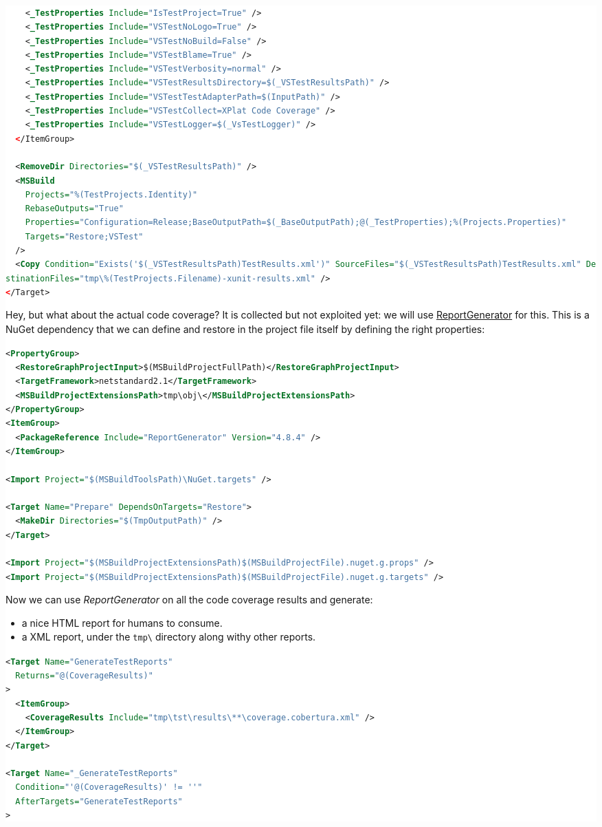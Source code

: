 ```xml
    <_TestProperties Include="IsTestProject=True" />
    <_TestProperties Include="VSTestNoLogo=True" />
    <_TestProperties Include="VSTestNoBuild=False" />
    <_TestProperties Include="VSTestBlame=True" />
    <_TestProperties Include="VSTestVerbosity=normal" />
    <_TestProperties Include="VSTestResultsDirectory=$(_VSTestResultsPath)" />
    <_TestProperties Include="VSTestTestAdapterPath=$(InputPath)" />
    <_TestProperties Include="VSTestCollect=XPlat Code Coverage" />
    <_TestProperties Include="VSTestLogger=$(_VsTestLogger)" />
  </ItemGroup>

  <RemoveDir Directories="$(_VSTestResultsPath)" />
  <MSBuild
    Projects="%(TestProjects.Identity)"
    RebaseOutputs="True"
    Properties="Configuration=Release;BaseOutputPath=$(_BaseOutputPath);@(_TestProperties);%(Projects.Properties)"
    Targets="Restore;VSTest"
  />
  <Copy Condition="Exists('$(_VSTestResultsPath)TestResults.xml')" SourceFiles="$(_VSTestResultsPath)TestResults.xml" DestinationFiles="tmp\%(TestProjects.Filename)-xunit-results.xml" />
</Target>
```

Hey, but what about the actual code coverage? It is collected but not exploited yet: we will use [ReportGenerator](https://danielpalme.github.io/ReportGenerator/) for this. This is a NuGet dependency that we can define and restore in the project file itself by defining the right properties:
```xml
<PropertyGroup>
  <RestoreGraphProjectInput>$(MSBuildProjectFullPath)</RestoreGraphProjectInput>
  <TargetFramework>netstandard2.1</TargetFramework>
  <MSBuildProjectExtensionsPath>tmp\obj\</MSBuildProjectExtensionsPath>
</PropertyGroup>
<ItemGroup>
  <PackageReference Include="ReportGenerator" Version="4.8.4" />
</ItemGroup>

<Import Project="$(MSBuildToolsPath)\NuGet.targets" />

<Target Name="Prepare" DependsOnTargets="Restore">
  <MakeDir Directories="$(TmpOutputPath)" />
</Target>

<Import Project="$(MSBuildProjectExtensionsPath)$(MSBuildProjectFile).nuget.g.props" />
<Import Project="$(MSBuildProjectExtensionsPath)$(MSBuildProjectFile).nuget.g.targets" />
```

Now we can use *ReportGenerator* on all the code coverage results and generate:
* a nice HTML report for humans to consume.
* a XML report, under the `tmp\` directory along withy other reports.

```xml
<Target Name="GenerateTestReports"
  Returns="@(CoverageResults)"
>
  <ItemGroup>
    <CoverageResults Include="tmp\tst\results\**\coverage.cobertura.xml" />
  </ItemGroup>
</Target>

<Target Name="_GenerateTestReports"
  Condition="'@(CoverageResults)' != ''"
  AfterTargets="GenerateTestReports"
>
```